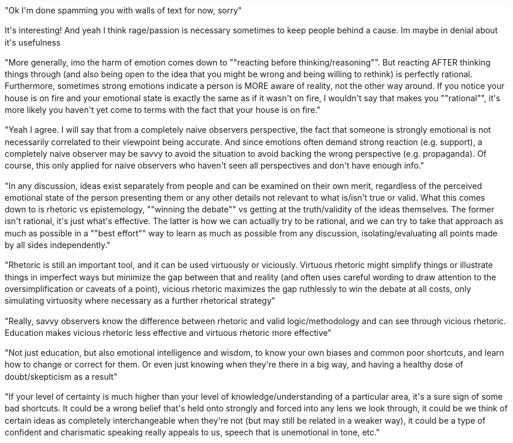 "Ok I'm done spamming you with walls of text for now, sorry"

It's interesting!  And yeah I think rage/passion is necessary sometimes to keep
people behind a cause.  Im maybe in denial about it's usefulness

"More generally, imo the harm of emotion comes down to ""reacting before
thinking/reasoning"". But reacting AFTER thinking things through (and also
being open to the idea that you might be wrong and being willing to rethink) is
perfectly rational. Furthermore, sometimes strong emotions indicate a person is
MORE aware of reality, not the other way around. If you notice your house is on
fire and your emotional state is exactly the same as if it wasn't on fire, I
wouldn't say that makes you ""rational"", it's more likely you haven't yet come
to terms with the fact that your house is on fire."

"Yeah I agree.  I will say that from a completely naive observers perspective,
the fact that someone is strongly emotional is not necessarily correlated to
their viewpoint being accurate.  And since emotions often demand strong
reaction (e.g. support), a completely naive observer may be savvy to avoid the
situation to avoid backing the wrong perspective (e.g. propaganda).  Of course,
this only applied for naive observers who haven't seen all perspectives and
don't have enough info."

"In any discussion, ideas exist separately from people and can be examined on
their own merit, regardless of the perceived emotional state of the person
presenting them or any other details not relevant to what is/isn't true or
valid. What this comes down to is rhetoric vs epistemology, ""winning the
debate"" vs getting at the truth/validity of the ideas themselves. The former
isn't rational, it's just what's effective. The latter is how we can actually
try to be rational, and we can try to take that approach as much as possible in
a ""best effort"" way to learn as much as possible from any discussion,
isolating/evaluating all points made by all sides independently."

"Rhetoric is still an important tool, and it can be used virtuously or
viciously. Virtuous rhetoric might simplify things or illustrate things in
imperfect ways but minimize the gap between that and reality (and often uses
careful wording to draw attention to the oversimplification or caveats of a
point), vicious rhetoric maximizes the gap ruthlessly to win the debate at all
costs, only simulating virtuosity where necessary as a further rhetorical
strategy"

"Really, savvy observers know the difference between rhetoric and valid
logic/methodology and can see through vicious rhetoric. Education makes vicious
rhetoric less effective and virtuous rhetoric more effective"

"Not just education, but also emotional intelligence and wisdom, to know your
own biases and common poor shortcuts, and learn how to change or correct for
them. Or even just knowing when they're there in a big way, and having a
healthy dose of doubt/skepticism as a result"

"If your level of certainty is much higher than your level of
knowledge/understanding of a particular area, it's a sure sign of some bad
shortcuts. It could be a wrong belief that's held onto strongly and forced into
any lens we look through, it could be we think of certain ideas as completely
interchangeable when they're not (but may still be related in a weaker way), it
could be a type of confident and charismatic speaking really appeals to us,
speech that is unemotional in tone, etc."
